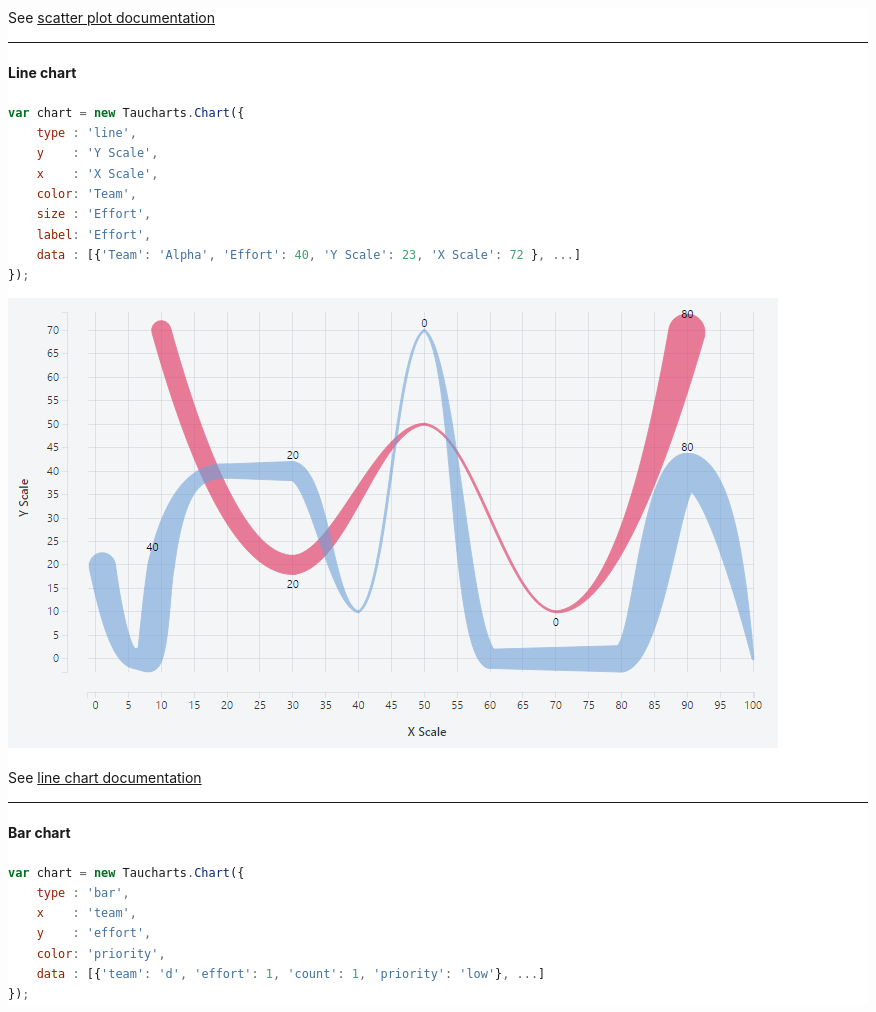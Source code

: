 See [scatter plot documentation](https://api.taucharts.com/basic/scatterplot.html)

___

#### Line chart
```javascript
var chart = new Taucharts.Chart({
    type : 'line',
    y    : 'Y Scale',
    x    : 'X Scale',
    color: 'Team',
    size : 'Effort',
    label: 'Effort',
    data : [{'Team': 'Alpha', 'Effort': 40, 'Y Scale': 23, 'X Scale': 72 }, ...]
});
```
[![Line Chart](examples/screenshots/Taucharts_Line.png)](https://api.taucharts.com/basic/line.html)

See [line chart documentation](https://api.taucharts.com/basic/line.html)

___

#### Bar chart
```javascript
var chart = new Taucharts.Chart({
    type : 'bar',
    x    : 'team',
    y    : 'effort',
    color: 'priority',
    data : [{'team': 'd', 'effort': 1, 'count': 1, 'priority': 'low'}, ...]
});
```